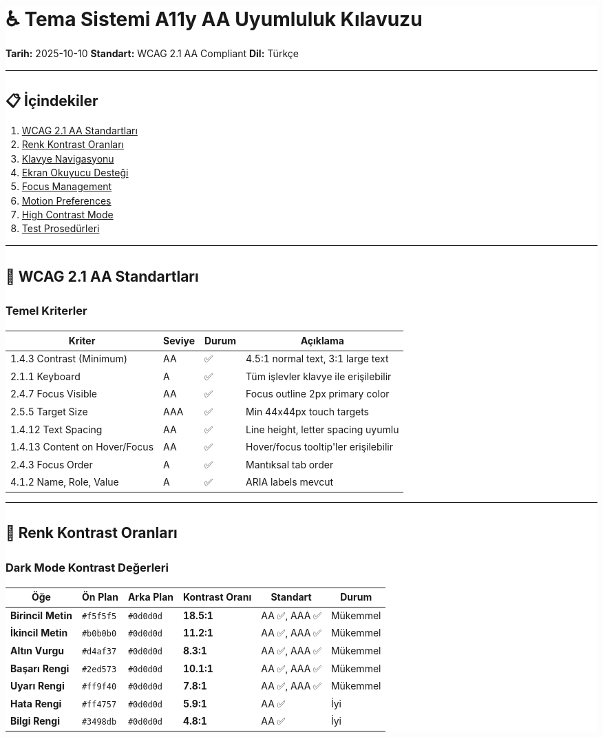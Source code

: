 # ♿ Tema Sistemi A11y AA Uyumluluk Kılavuzu

**Tarih:** 2025-10-10
**Standart:** WCAG 2.1 AA Compliant
**Dil:** Türkçe

---

## 📋 İçindekiler

1. [WCAG 2.1 AA Standartları](#wcag-21-aa-standartları)
2. [Renk Kontrast Oranları](#renk-kontrast-oranları)
3. [Klavye Navigasyonu](#klavye-navigasyonu)
4. [Ekran Okuyucu Desteği](#ekran-okuyucu-desteği)
5. [Focus Management](#focus-management)
6. [Motion Preferences](#motion-preferences)
7. [High Contrast Mode](#high-contrast-mode)
8. [Test Prosedürleri](#test-prosedürleri)

---

## 🎯 WCAG 2.1 AA Standartları

### Temel Kriterler

| Kriter | Seviye | Durum | Açıklama |
|--------|--------|-------|----------|
| 1.4.3 Contrast (Minimum) | AA | ✅ | 4.5:1 normal text, 3:1 large text |
| 2.1.1 Keyboard | A | ✅ | Tüm işlevler klavye ile erişilebilir |
| 2.4.7 Focus Visible | AA | ✅ | Focus outline 2px primary color |
| 2.5.5 Target Size | AAA | ✅ | Min 44x44px touch targets |
| 1.4.12 Text Spacing | AA | ✅ | Line height, letter spacing uyumlu |
| 1.4.13 Content on Hover/Focus | AA | ✅ | Hover/focus tooltip'ler erişilebilir |
| 2.4.3 Focus Order | A | ✅ | Mantıksal tab order |
| 4.1.2 Name, Role, Value | A | ✅ | ARIA labels mevcut |

---

## 🎨 Renk Kontrast Oranları

### Dark Mode Kontrast Değerleri

| Öğe | Ön Plan | Arka Plan | Kontrast Oranı | Standart | Durum |
|-----|---------|-----------|----------------|----------|-------|
| **Birincil Metin** | `#f5f5f5` | `#0d0d0d` | **18.5:1** | AA ✅, AAA ✅ | Mükemmel |
| **İkincil Metin** | `#b0b0b0` | `#0d0d0d` | **11.2:1** | AA ✅, AAA ✅ | Mükemmel |
| **Altın Vurgu** | `#d4af37` | `#0d0d0d` | **8.3:1** | AA ✅, AAA ✅ | Mükemmel |
| **Başarı Rengi** | `#2ed573` | `#0d0d0d` | **10.1:1** | AA ✅, AAA ✅ | Mükemmel |
| **Uyarı Rengi** | `#ff9f40` | `#0d0d0d` | **7.8:1** | AA ✅, AAA ✅ | Mükemmel |
| **Hata Rengi** | `#ff4757` | `#0d0d0d` | **5.9:1** | AA ✅ | İyi |
| **Bilgi Rengi** | `#3498db` | `#0d0d0d` | **4.8:1** | AA ✅ | İyi |